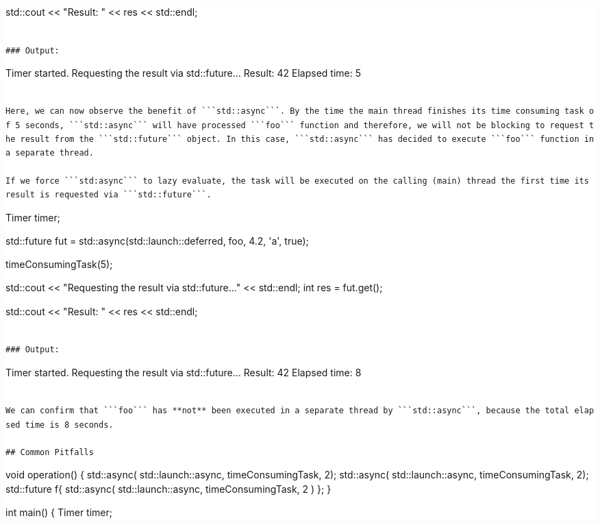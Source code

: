 std::cout << "Result: " << res << std::endl;
```

### Output:

```
Timer started.
Requesting the result via std::future...
Result: 42
Elapsed time: 5
```

Here, we can now observe the benefit of ```std::async```. By the time the main thread finishes its time consuming task of 5 seconds, ```std::async``` will have processed ```foo``` function and therefore, we will not be blocking to request the result from the ```std::future``` object. In this case, ```std::async``` has decided to execute ```foo``` function in a separate thread.

If we force ```std:async``` to lazy evaluate, the task will be executed on the calling (main) thread the first time its result is requested via ```std::future```.

```
Timer timer;

std::future<int> fut = std::async(std::launch::deferred, foo, 4.2, 'a', true);

timeConsumingTask(5);

std::cout << "Requesting the result via std::future..." << std::endl;
int res = fut.get();

std::cout << "Result: " << res << std::endl;
```

### Output:
```
Timer started.
Requesting the result via std::future...
Result: 42
Elapsed time: 8
```

We can confirm that ```foo``` has **not** been executed in a separate thread by ```std::async```, because the total elapsed time is 8 seconds.

## Common Pitfalls

```
void operation()
{
    std::async( std::launch::async, timeConsumingTask, 2);
    std::async( std::launch::async, timeConsumingTask, 2);
    std::future<void> f{ std::async( std::launch::async, timeConsumingTask, 2 ) };
}

int main()
{
    Timer timer;
